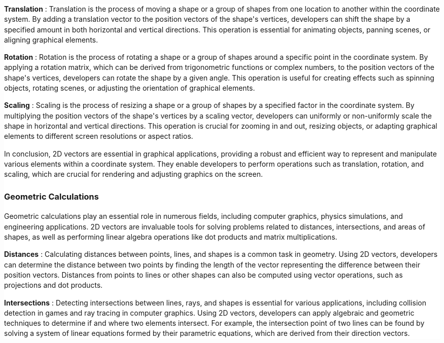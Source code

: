 
**Translation** : Translation is the process of moving a shape or a group of shapes from one location
to another within the coordinate system. By adding a translation vector to the position vectors of
the shape's vertices, developers can shift the shape by a specified amount in both horizontal and
vertical directions. This operation is essential for animating objects, panning scenes, or aligning
graphical elements.

**Rotation** : Rotation is the process of rotating a shape or a group of shapes around a specific
point in the coordinate system. By applying a rotation matrix, which can be derived from trigonometric
functions or complex numbers, to the position vectors of the shape's vertices, developers can rotate
the shape by a given angle. This operation is useful for creating effects such as spinning objects,
rotating scenes, or adjusting the orientation of graphical elements.

**Scaling** : Scaling is the process of resizing a shape or a group of shapes by a specified factor in
the coordinate system. By multiplying the position vectors of the shape's vertices by a scaling vector,
developers can uniformly or non-uniformly scale the shape in horizontal and vertical directions. This
operation is crucial for zooming in and out, resizing objects, or adapting graphical elements to different
screen resolutions or aspect ratios.

In conclusion, 2D vectors are essential in graphical applications, providing a robust and efficient way
to represent and manipulate various elements within a coordinate system. They enable developers to perform
operations such as translation, rotation, and scaling, which are crucial for rendering and adjusting
graphics on the screen.

### Geometric Calculations

Geometric calculations play an essential role in numerous fields, including computer graphics, physics
simulations, and engineering applications. 2D vectors are invaluable tools for solving problems related
to distances, intersections, and areas of shapes, as well as performing linear algebra operations like
dot products and matrix multiplications.

**Distances** : Calculating distances between points, lines, and shapes is a common task in geometry.
Using 2D vectors, developers can determine the distance between two points by finding the length of the
vector representing the difference between their position vectors. Distances from points to lines or other
shapes can also be computed using vector operations, such as projections and dot products.

**Intersections** : Detecting intersections between lines, rays, and shapes is essential for various
applications, including collision detection in games and ray tracing in computer graphics. Using 2D vectors,
developers can apply algebraic and geometric techniques to determine if and where two elements intersect.
For example, the intersection point of two lines can be found by solving a system of linear equations formed
by their parametric equations, which are derived from their direction vectors.
